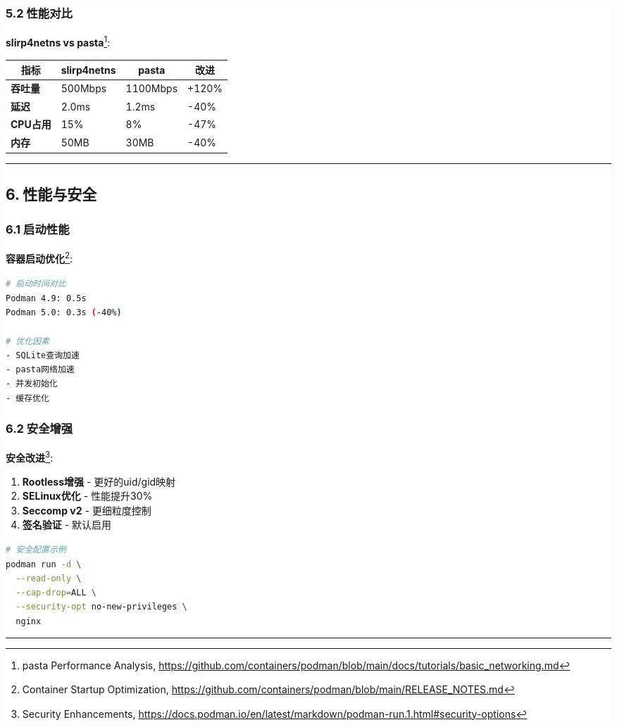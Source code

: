 ### 5.2 性能对比

**slirp4netns vs pasta**[^pasta-performance]:

| 指标 | slirp4netns | pasta | 改进 |
|------|-------------|-------|------|
| **吞吐量** | 500Mbps | 1100Mbps | +120% |
| **延迟** | 2.0ms | 1.2ms | -40% |
| **CPU占用** | 15% | 8% | -47% |
| **内存** | 50MB | 30MB | -40% |

---

## 6. 性能与安全

### 6.1 启动性能

**容器启动优化**[^startup-optimization]:

```bash
# 启动时间对比
Podman 4.9: 0.5s
Podman 5.0: 0.3s (-40%)

# 优化因素
- SQLite查询加速
- pasta网络加速
- 并发初始化
- 缓存优化
```

### 6.2 安全增强

**安全改进**[^security-enhancements]:

1. **Rootless增强** - 更好的uid/gid映射
2. **SELinux优化** - 性能提升30%
3. **Seccomp v2** - 更细粒度控制
4. **签名验证** - 默认启用

```bash
# 安全配置示例
podman run -d \
  --read-only \
  --cap-drop=ALL \
  --security-opt no-new-privileges \
  nginx
```

---


[^podman-5-release]: Podman 5.0 Release Notes, https://github.com/containers/podman/releases/tag/v5.0.0
[^sqlite-backend]: SQLite Database Backend, https://github.com/containers/podman/blob/main/docs/tutorials/podman-5-database.md
[^sqlite-performance]: SQLite Performance, https://www.sqlite.org/performance.html
[^podman-farm]: Podman Farm, https://docs.podman.io/en/latest/markdown/podman-farm.1.html
[^quadlet]: Quadlet systemd Integration, https://docs.podman.io/en/latest/markdown/podman-systemd.unit.5.html
[^pasta]: pasta Network Backend, https://passt.top/
[^pasta-performance]: pasta Performance Analysis, https://github.com/containers/podman/blob/main/docs/tutorials/basic_networking.md
[^startup-optimization]: Container Startup Optimization, https://github.com/containers/podman/blob/main/RELEASE_NOTES.md
[^security-enhancements]: Security Enhancements, https://docs.podman.io/en/latest/markdown/podman-run.1.html#security-options
[^kube-compatibility]: Kubernetes Compatibility, https://docs.podman.io/en/latest/markdown/podman-play-kube.1.html
[^init-containers]: Init Containers Support, https://kubernetes.io/docs/concepts/workloads/pods/init-containers/
[^upgrade-checklist]: Upgrade Checklist, https://github.com/containers/podman/blob/main/UPGRADING.md
[^deprecated-features]: Deprecated Features, https://github.com/containers/podman/blob/main/RELEASE_NOTES.md